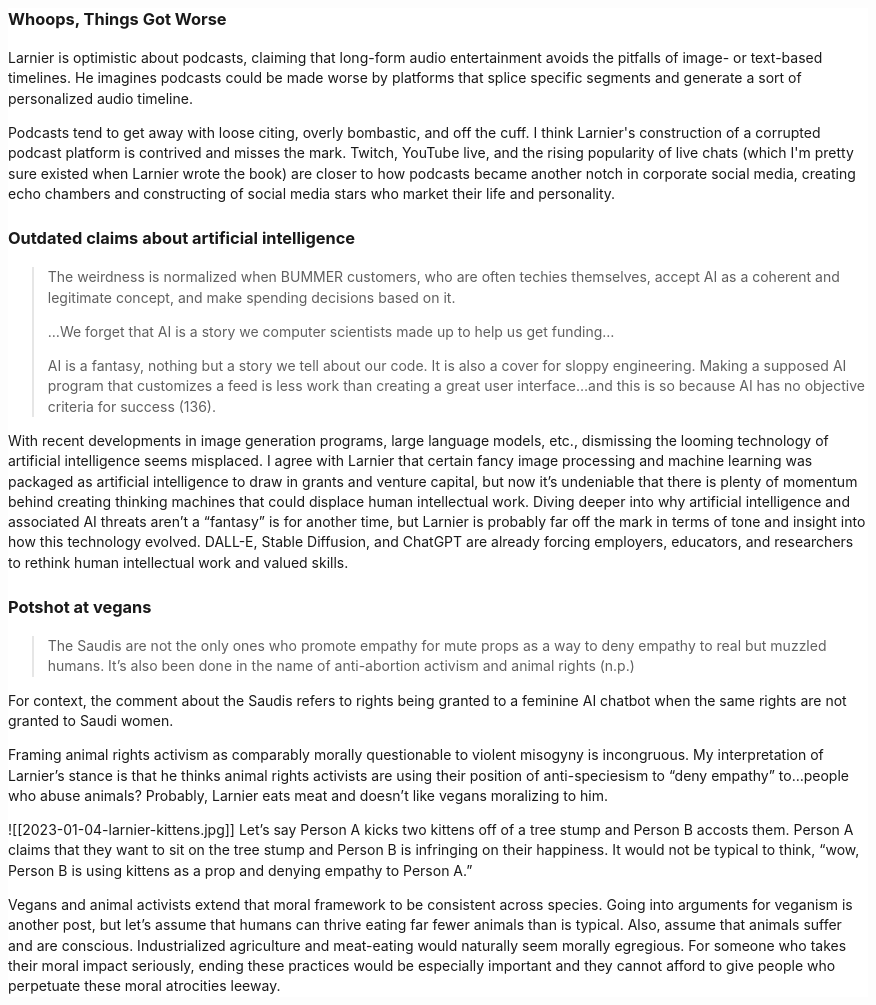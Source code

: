 ### Whoops, Things Got Worse

Larnier is optimistic about podcasts, claiming that long-form audio entertainment avoids the pitfalls of image- or text-based timelines. He imagines podcasts could be made worse by platforms that splice specific segments and generate a sort of personalized audio timeline.

Podcasts tend to get away with loose citing, overly bombastic, and off the cuff. I think Larnier's construction of a corrupted podcast platform is contrived and misses the mark. Twitch, YouTube live, and the rising popularity of live chats (which I'm pretty sure existed when Larnier wrote the book) are closer to how podcasts became another notch in corporate social media, creating echo chambers and constructing of social media stars who market their life and personality.

### Outdated claims about artificial intelligence

> The weirdness is normalized when BUMMER customers, who are often techies themselves, accept AI as a coherent and legitimate concept, and make spending decisions based on it.
> 
> …We forget that AI is a story we computer scientists made up to help us get funding…
> 
> AI is a fantasy, nothing but a story we tell about our code. It is also a cover for sloppy engineering. Making a supposed AI program that customizes a feed is less work than creating a great user interface…and this is so because AI has no objective criteria for success (136).

With recent developments in image generation programs, large language models, etc., dismissing the looming technology of artificial intelligence seems misplaced. I agree with Larnier that certain fancy image processing and machine learning was packaged as artificial intelligence to draw in grants and venture capital, but now it’s undeniable that there is plenty of momentum behind creating thinking machines that could displace human intellectual work. Diving deeper into why artificial intelligence and associated AI threats aren’t a “fantasy” is for another time, but Larnier is probably far off the mark in terms of tone and insight into how this technology evolved. DALL-E, Stable Diffusion, and ChatGPT are already forcing employers, educators, and researchers to rethink human intellectual work and valued skills.

### Potshot at vegans

> The Saudis are not the only ones who promote empathy for mute props as a way to deny empathy to real but muzzled humans. It’s also been done in the name of anti-abortion activism and animal rights (n.p.)

For context, the comment about the Saudis refers to rights being granted to a feminine AI chatbot when the same rights are not granted to Saudi women.

Framing animal rights activism as comparably morally questionable to violent misogyny is incongruous. My interpretation of Larnier’s stance is that he thinks animal rights activists are using their position of anti-speciesism to “deny empathy” to…people who abuse animals? Probably, Larnier eats meat and doesn’t like vegans moralizing to him.

![[2023-01-04-larnier-kittens.jpg]]
Let’s say Person A kicks two kittens off of a tree stump and Person B accosts them. Person A claims that they want to sit on the tree stump and Person B is infringing on their happiness. It would not be typical to think, “wow, Person B is using kittens as a prop and denying empathy to Person A.”

Vegans and animal activists extend that moral framework to be consistent across species. Going into arguments for veganism is another post, but let’s assume that humans can thrive eating far fewer animals than is typical. Also, assume that animals suffer and are conscious. Industrialized agriculture and meat-eating would naturally seem morally egregious. For someone who takes their moral impact seriously, ending these practices would be especially important and they cannot afford to give people who perpetuate these moral atrocities leeway.


[^1]: A Q&A with Geoffrey Supran, a research fellow in the History of Science Department at Harvard, describes how oil companies fund both standard climate change denial work and deliver propaganda through advertisement. [Read more](https://news.harvard.edu/gazette/story/2021/09/oil-companies-discourage-climate-action-study-says/).
[^2]: An admittedly very lazy search of PubMed using the term "dairy for children" brought me to an article titled "Saturated Fats and Health: A Reassessment and Proposal for Food-Based Recommendations", essentially combatting new dietary guidelines recommending restricting saturated fat intake. A cursory glance of the funding section reveals money from various dairy and beef organizations. [Read more](https://doi.org/10.1016/j.jacc.2020.05.077). 